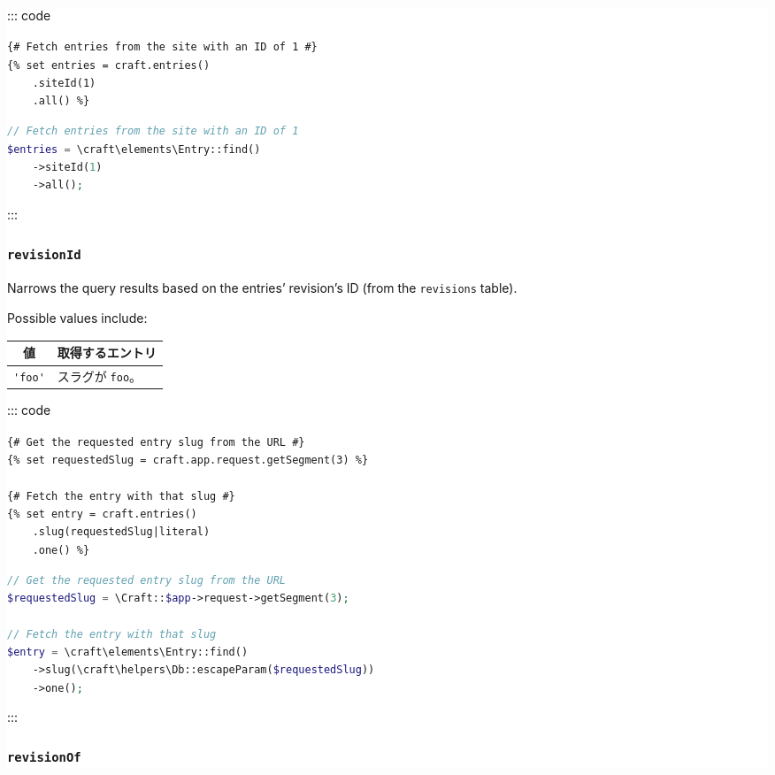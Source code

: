 

::: code
```twig
{# Fetch entries from the site with an ID of 1 #}
{% set entries = craft.entries()
    .siteId(1)
    .all() %}
```

```php
// Fetch entries from the site with an ID of 1
$entries = \craft\elements\Entry::find()
    ->siteId(1)
    ->all();
```
:::


### `revisionId`

Narrows the query results based on the entries’ revision’s ID (from the `revisions` table).



Possible values include:

| 値       | 取得するエントリ    |
| ------- | ----------- |
| `'foo'` | スラグが `foo`。 |



::: code
```twig
{# Get the requested entry slug from the URL #}
{% set requestedSlug = craft.app.request.getSegment(3) %}

{# Fetch the entry with that slug #}
{% set entry = craft.entries()
    .slug(requestedSlug|literal)
    .one() %}
```

```php
// Get the requested entry slug from the URL
$requestedSlug = \Craft::$app->request->getSegment(3);

// Fetch the entry with that slug
$entry = \craft\elements\Entry::find()
    ->slug(\craft\helpers\Db::escapeParam($requestedSlug))
    ->one();
```
:::


### `revisionOf`
